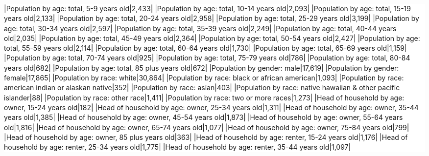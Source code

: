 |Population by age: total, 5-9 years old|2,433|
|Population by age: total, 10-14 years old|2,093|
|Population by age: total, 15-19 years old|2,133|
|Population by age: total, 20-24 years old|2,958|
|Population by age: total, 25-29 years old|3,199|
|Population by age: total, 30-34 years old|2,597|
|Population by age: total, 35-39 years old|2,249|
|Population by age: total, 40-44 years old|2,035|
|Population by age: total, 45-49 years old|2,364|
|Population by age: total, 50-54 years old|2,427|
|Population by age: total, 55-59 years old|2,114|
|Population by age: total, 60-64 years old|1,730|
|Population by age: total, 65-69 years old|1,159|
|Population by age: total, 70-74 years old|925|
|Population by age: total, 75-79 years old|786|
|Population by age: total, 80-84 years old|682|
|Population by age: total, 85 plus years old|672|
|Population by gender: male|17,619|
|Population by gender: female|17,865|
|Population by race: white|30,864|
|Population by race: black or african american|1,093|
|Population by race: american indian or alaskan native|352|
|Population by race: asian|403|
|Population by race: native hawaiian & other pacific islander|88|
|Population by race: other race|1,411|
|Population by race: two or more races|1,273|
|Head of household by age: owner, 15-24 years old|182|
|Head of household by age: owner, 25-34 years old|1,311|
|Head of household by age: owner, 35-44 years old|1,385|
|Head of household by age: owner, 45-54 years old|1,873|
|Head of household by age: owner, 55-64 years old|1,816|
|Head of household by age: owner, 65-74 years old|1,077|
|Head of household by age: owner, 75-84 years old|799|
|Head of household by age: owner, 85 plus years old|363|
|Head of household by age: renter, 15-24 years old|1,176|
|Head of household by age: renter, 25-34 years old|1,775|
|Head of household by age: renter, 35-44 years old|1,097|